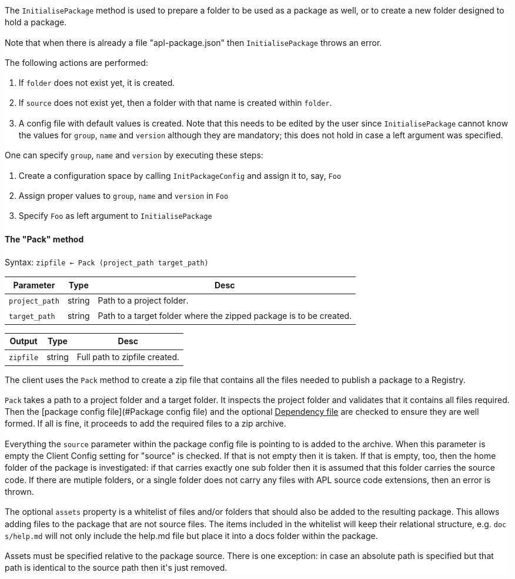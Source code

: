 The `InitialisePackage` method is used to prepare a folder to be used as a package as well, or to create a new folder designed to hold a package.

Note that when there is already a file "apl-package.json" then `InitialisePackage` throws an error.

The following actions are performed:

1. If `folder` does not exist yet, it is created.

2. If `source` does not exist yet, then a folder with that name is created within `folder`.

3. A config file with default values is created. Note that this needs to be edited by the user since `InitialisePackage` cannot know the values for `group`, `name` and `version` although they are mandatory; this does not hold in case a left argument was specified.

One can specify `group`, `name` and `version` by executing these steps:

1. Create a configuration space by calling `InitPackageConfig` and assign it to, say, `Foo`

2. Assign proper values to `group`, `name` and `version` in `Foo`

3. Specify `Foo` as left argument to `InitialisePackage`

#### The "Pack" method

Syntax: `zipfile ← Pack (project_path target_path)`  

| Parameter | Type | Desc |
| --- | --- | --- |
| `project_path` | string | Path to a project folder. |
| `target_path` | string | Path to a target folder where the zipped package is to be created. |

| Output | Type | Desc |
| --- | --- | --- |
| `zipfile` | string | Full path to zipfile created. |

The client uses the `Pack` method to create a zip file that contains all the files needed to publish a package to a Registry.

`Pack` takes a path to a project folder and a target folder. It inspects the project folder and validates that it contains all files required. Then the [package config file](#Package config file) and the optional [Dependency file](#) are checked to ensure they are well formed. If all is fine, it proceeds to add the required files to a zip archive. 

Everything the `source` parameter within the package config file is pointing to is added to the archive. When this parameter is empty the Client Config setting for "source" is checked. If that is not empty then it is taken. If that is empty, too, then the home folder of the package is investigated: if that carries exactly one sub folder then it is assumed that this folder carries the source code. If there are mutiple folders, or a single folder does not carry any files with APL source code extensions, then an error is thrown.

The optional `assets` property is a whitelist of files and/or folders that should also be added to the resulting package. This allows adding files to the package that are not source files. The items included in the whitelist will keep their relational structure, e.g. `docs/help.md` will not only include the help.md file but place it into a docs folder within the package.

Assets must be specified relative to the package source. There is one exception: in case an absolute path is specified but that path is identical to the source path then it's just removed.
